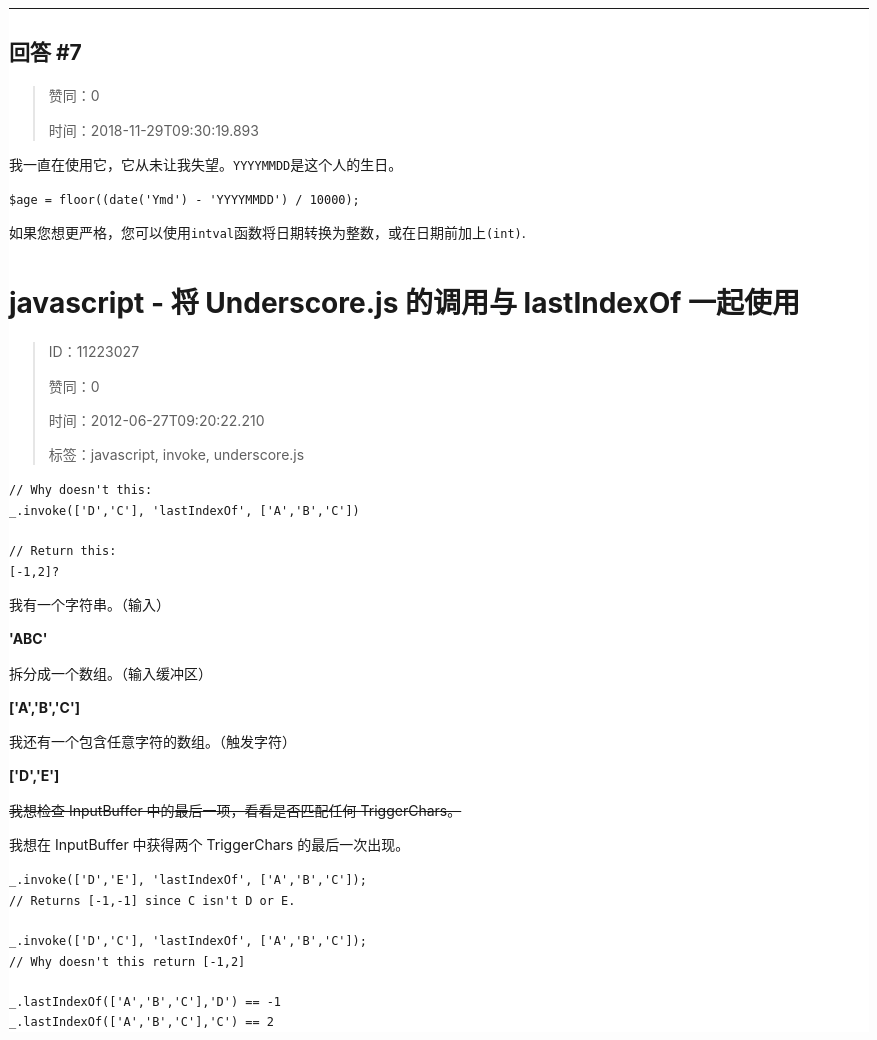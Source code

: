 * * *

## 回答 #7

> 赞同：0
> 
> 时间：2018-11-29T09:30:19.893

我一直在使用它，它从未让我失望。`YYYYMMDD`是这个人的生日。

```
$age = floor((date('Ymd') - 'YYYYMMDD') / 10000); 
```

如果您想更严格，您可以使用`intval`函数将日期转换为整数，或在日期前加上`(int)`.

# javascript - 将 Underscore.js 的调用与 lastIndexOf 一起使用

> ID：11223027
> 
> 赞同：0
> 
> 时间：2012-06-27T09:20:22.210
> 
> 标签：javascript, invoke, underscore.js

```
// Why doesn't this:
_.invoke(['D','C'], 'lastIndexOf', ['A','B','C'])

// Return this:
[-1,2]? 
```

我有一个字符串。（输入）

**'ABC'**

拆分成一个数组。（输入缓冲区）

**['A','B','C']**

我还有一个包含任意字符的数组。（触发字符）

**['D','E']**

~~我想检查 InputBuffer 中的最后一项，看看是否匹配任何 TriggerChars。~~

我想在 InputBuffer 中获得两个 TriggerChars 的最后一次出现。

```
_.invoke(['D','E'], 'lastIndexOf', ['A','B','C']);
// Returns [-1,-1] since C isn't D or E.

_.invoke(['D','C'], 'lastIndexOf', ['A','B','C']);
// Why doesn't this return [-1,2]

_.lastIndexOf(['A','B','C'],'D') == -1
_.lastIndexOf(['A','B','C'],'C') == 2 
```

